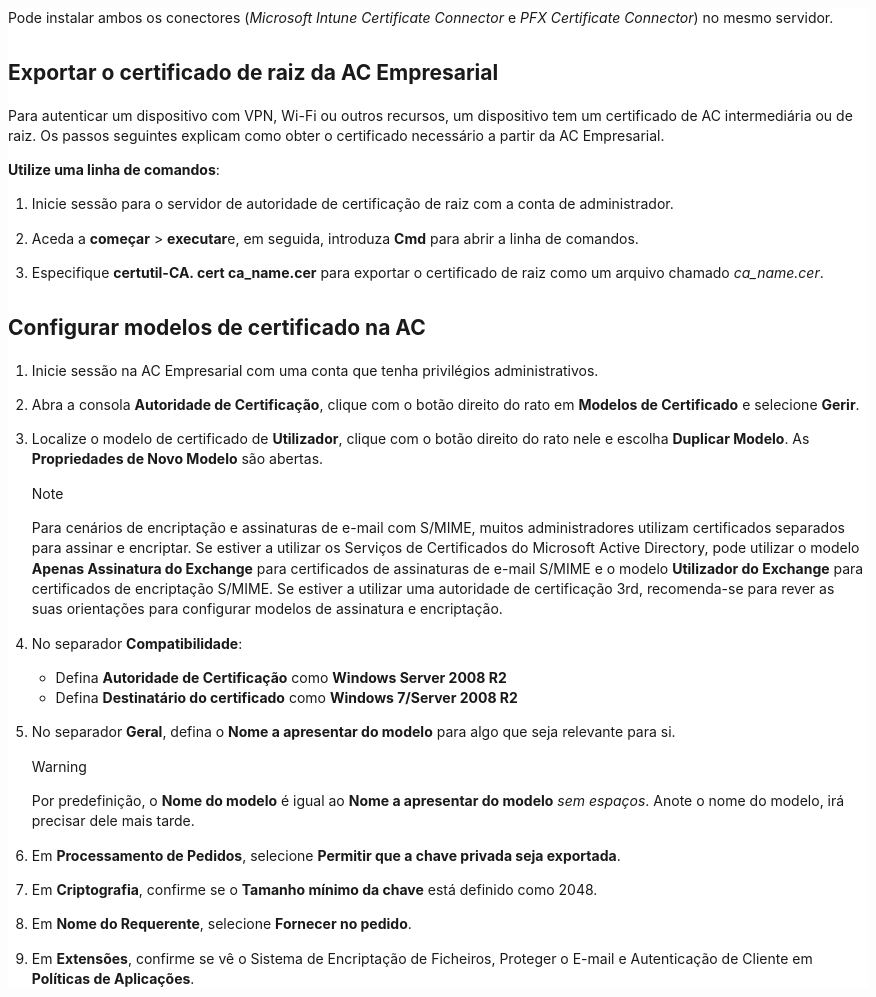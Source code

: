   Pode instalar ambos os conectores (*Microsoft Intune Certificate Connector* e *PFX Certificate Connector*) no mesmo servidor.

## <a name="export-the-root-certificate-from-the-enterprise-ca"></a>Exportar o certificado de raiz da AC Empresarial

Para autenticar um dispositivo com VPN, Wi-Fi ou outros recursos, um dispositivo tem um certificado de AC intermediária ou de raiz. Os passos seguintes explicam como obter o certificado necessário a partir da AC Empresarial.

**Utilize uma linha de comandos**:  
1. Inicie sessão para o servidor de autoridade de certificação de raiz com a conta de administrador.
 
2. Aceda a **começar** > **executar**e, em seguida, introduza **Cmd** para abrir a linha de comandos. 
    
3. Especifique **certutil-CA. cert ca_name.cer** para exportar o certificado de raiz como um arquivo chamado *ca_name.cer*.



## <a name="configure-certificate-templates-on-the-ca"></a>Configurar modelos de certificado na AC

1. Inicie sessão na AC Empresarial com uma conta que tenha privilégios administrativos.
2. Abra a consola **Autoridade de Certificação**, clique com o botão direito do rato em **Modelos de Certificado** e selecione **Gerir**.
3. Localize o modelo de certificado de **Utilizador**, clique com o botão direito do rato nele e escolha **Duplicar Modelo**. As **Propriedades de Novo Modelo** são abertas.

    > [!NOTE]
    > Para cenários de encriptação e assinaturas de e-mail com S/MIME, muitos administradores utilizam certificados separados para assinar e encriptar. Se estiver a utilizar os Serviços de Certificados do Microsoft Active Directory, pode utilizar o modelo **Apenas Assinatura do Exchange** para certificados de assinaturas de e-mail S/MIME e o modelo **Utilizador do Exchange** para certificados de encriptação S/MIME.  Se estiver a utilizar uma autoridade de certificação 3rd, recomenda-se para rever as suas orientações para configurar modelos de assinatura e encriptação.

4. No separador **Compatibilidade**:

    - Defina **Autoridade de Certificação** como **Windows Server 2008 R2**
    - Defina **Destinatário do certificado** como **Windows 7/Server 2008 R2**

5. No separador **Geral**, defina o **Nome a apresentar do modelo** para algo que seja relevante para si.

    > [!WARNING]
    > Por predefinição, o **Nome do modelo** é igual ao **Nome a apresentar do modelo** *sem espaços*. Anote o nome do modelo, irá precisar dele mais tarde.

6. Em **Processamento de Pedidos**, selecione **Permitir que a chave privada seja exportada**.
7. Em **Criptografia**, confirme se o **Tamanho mínimo da chave** está definido como 2048.
8. Em **Nome do Requerente**, selecione **Fornecer no pedido**.
9. Em **Extensões**, confirme se vê o Sistema de Encriptação de Ficheiros, Proteger o E-mail e Autenticação de Cliente em **Políticas de Aplicações**.


[NavigateIntune]: ./media/certificates-pfx-configure-profile-new.png "Navegar para o Intune no portal do Azure e criar um novo perfil para um certificado fidedigno"
[ProfileSettings]: ./media/certificates-pfx-configure-profile-fill.png "Criar um perfil e carregar um certificado fidedigno"
[ConnectorDownload]: ./media/certificates-download-connector.png "Transferir o certificate connector a partir do portal do Azure"  